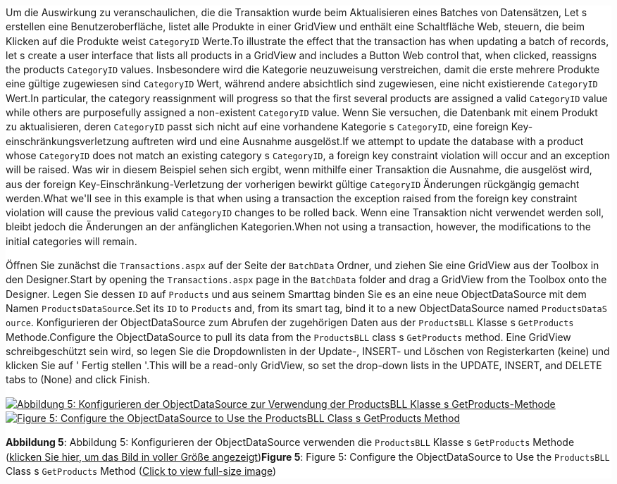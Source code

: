 <span data-ttu-id="baa1d-249">Um die Auswirkung zu veranschaulichen, die die Transaktion wurde beim Aktualisieren eines Batches von Datensätzen, Let s erstellen eine Benutzeroberfläche, listet alle Produkte in einer GridView und enthält eine Schaltfläche Web, steuern, die beim Klicken auf die Produkte weist `CategoryID` Werte.</span><span class="sxs-lookup"><span data-stu-id="baa1d-249">To illustrate the effect that the transaction has when updating a batch of records, let s create a user interface that lists all products in a GridView and includes a Button Web control that, when clicked, reassigns the products `CategoryID` values.</span></span> <span data-ttu-id="baa1d-250">Insbesondere wird die Kategorie neuzuweisung verstreichen, damit die erste mehrere Produkte eine gültige zugewiesen sind `CategoryID` Wert, während andere absichtlich sind zugewiesen, eine nicht existierende `CategoryID` Wert.</span><span class="sxs-lookup"><span data-stu-id="baa1d-250">In particular, the category reassignment will progress so that the first several products are assigned a valid `CategoryID` value while others are purposefully assigned a non-existent `CategoryID` value.</span></span> <span data-ttu-id="baa1d-251">Wenn Sie versuchen, die Datenbank mit einem Produkt zu aktualisieren, deren `CategoryID` passt sich nicht auf eine vorhandene Kategorie s `CategoryID`, eine foreign Key-einschränkungsverletzung auftreten wird und eine Ausnahme ausgelöst.</span><span class="sxs-lookup"><span data-stu-id="baa1d-251">If we attempt to update the database with a product whose `CategoryID` does not match an existing category s `CategoryID`, a foreign key constraint violation will occur and an exception will be raised.</span></span> <span data-ttu-id="baa1d-252">Was wir in diesem Beispiel sehen sich ergibt, wenn mithilfe einer Transaktion die Ausnahme, die ausgelöst wird, aus der foreign Key-Einschränkung-Verletzung der vorherigen bewirkt gültige `CategoryID` Änderungen rückgängig gemacht werden.</span><span class="sxs-lookup"><span data-stu-id="baa1d-252">What we'll see in this example is that when using a transaction the exception raised from the foreign key constraint violation will cause the previous valid `CategoryID` changes to be rolled back.</span></span> <span data-ttu-id="baa1d-253">Wenn eine Transaktion nicht verwendet werden soll, bleibt jedoch die Änderungen an der anfänglichen Kategorien.</span><span class="sxs-lookup"><span data-stu-id="baa1d-253">When not using a transaction, however, the modifications to the initial categories will remain.</span></span>

<span data-ttu-id="baa1d-254">Öffnen Sie zunächst die `Transactions.aspx` auf der Seite der `BatchData` Ordner, und ziehen Sie eine GridView aus der Toolbox in den Designer.</span><span class="sxs-lookup"><span data-stu-id="baa1d-254">Start by opening the `Transactions.aspx` page in the `BatchData` folder and drag a GridView from the Toolbox onto the Designer.</span></span> <span data-ttu-id="baa1d-255">Legen Sie dessen `ID` auf `Products` und aus seinem Smarttag binden Sie es an eine neue ObjectDataSource mit dem Namen `ProductsDataSource`.</span><span class="sxs-lookup"><span data-stu-id="baa1d-255">Set its `ID` to `Products` and, from its smart tag, bind it to a new ObjectDataSource named `ProductsDataSource`.</span></span> <span data-ttu-id="baa1d-256">Konfigurieren der ObjectDataSource zum Abrufen der zugehörigen Daten aus der `ProductsBLL` Klasse s `GetProducts` Methode.</span><span class="sxs-lookup"><span data-stu-id="baa1d-256">Configure the ObjectDataSource to pull its data from the `ProductsBLL` class s `GetProducts` method.</span></span> <span data-ttu-id="baa1d-257">Eine GridView schreibgeschützt sein wird, so legen Sie die Dropdownlisten in der Update-, INSERT- und Löschen von Registerkarten (keine) und klicken Sie auf ' Fertig stellen '.</span><span class="sxs-lookup"><span data-stu-id="baa1d-257">This will be a read-only GridView, so set the drop-down lists in the UPDATE, INSERT, and DELETE tabs to (None) and click Finish.</span></span>


<span data-ttu-id="baa1d-258">[![Abbildung 5: Konfigurieren der ObjectDataSource zur Verwendung der ProductsBLL Klasse s GetProducts-Methode](wrapping-database-modifications-within-a-transaction-cs/_static/image5.gif)](wrapping-database-modifications-within-a-transaction-cs/_static/image3.png)</span><span class="sxs-lookup"><span data-stu-id="baa1d-258">[![Figure 5: Configure the ObjectDataSource to Use the ProductsBLL Class s GetProducts Method](wrapping-database-modifications-within-a-transaction-cs/_static/image5.gif)](wrapping-database-modifications-within-a-transaction-cs/_static/image3.png)</span></span>

<span data-ttu-id="baa1d-259">**Abbildung 5**: Abbildung 5: Konfigurieren der ObjectDataSource verwenden die `ProductsBLL` Klasse s `GetProducts` Methode ([klicken Sie hier, um das Bild in voller Größe angezeigt](wrapping-database-modifications-within-a-transaction-cs/_static/image4.png))</span><span class="sxs-lookup"><span data-stu-id="baa1d-259">**Figure 5**: Figure 5: Configure the ObjectDataSource to Use the `ProductsBLL` Class s `GetProducts` Method ([Click to view full-size image](wrapping-database-modifications-within-a-transaction-cs/_static/image4.png))</span></span>
